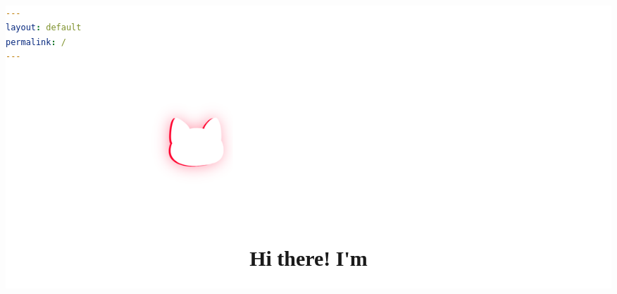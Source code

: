 ```yaml
---
layout: default
permalink: /
---
```


<img src="/images/NekotoBranding/NekotoArts_YouTube_banner_draft3_darkmode_transparent.png" style="width:100%; height:auto;" id="youtube-banner">

<style>
.typewriter-container {
    width: 100%;
    display: flex;
    align-items: center;
    align-content: center;
    justify-content: center;
}
.typewriter-container h1 {
    font-size: 30px;
    font-family: "JetBrains Mono";
    font-weight: 750;
    text-align: center;
}
.auto-type {
    color: #e94560;
}
</style>
<div class="typewriter-container">
	<h1>Hi there! I'm <span class="auto-type"></span></h1>
</div>
<script src="https://cdn.jsdelivr.net/npm/typed.js@2.0.12"></script>
<script>
	var typed = new Typed(".auto-type", {
		strings: [
			"a Technical Artist",
			"making VFX",
			"in love with shaders",
			"a hobbyist Game Developer",
			"an Engineering student",
			"a Youtuber, sometimes...",
			"drowning in shader code",
			"making tutorials",
		],
		typeSpeed: 100,
		backSpeed: 60,
		loop: true,
	});
</script>
